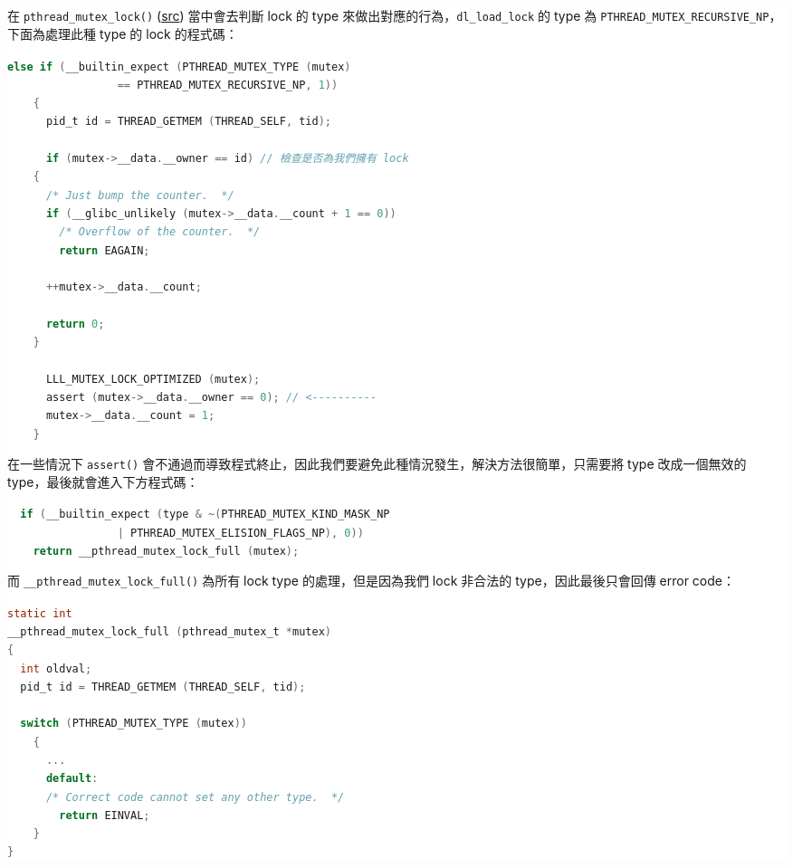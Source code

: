 在 `pthread_mutex_lock()` ([src](https://elixir.bootlin.com/glibc/glibc-2.34/source/nptl/pthread_mutex_lock.c#L72)) 當中會去判斷 lock 的 type 來做出對應的行為，`dl_load_lock` 的 type 為 `PTHREAD_MUTEX_RECURSIVE_NP`，下面為處理此種 type 的 lock 的程式碼：

```c
else if (__builtin_expect (PTHREAD_MUTEX_TYPE (mutex)
			     == PTHREAD_MUTEX_RECURSIVE_NP, 1))
    {
      pid_t id = THREAD_GETMEM (THREAD_SELF, tid);

      if (mutex->__data.__owner == id) // 檢查是否為我們擁有 lock
	{
	  /* Just bump the counter.  */
	  if (__glibc_unlikely (mutex->__data.__count + 1 == 0))
	    /* Overflow of the counter.  */
	    return EAGAIN;

	  ++mutex->__data.__count;

	  return 0;
	}

      LLL_MUTEX_LOCK_OPTIMIZED (mutex);
      assert (mutex->__data.__owner == 0); // <----------
      mutex->__data.__count = 1;
    }
```

在一些情況下 `assert()` 會不通過而導致程式終止，因此我們要避免此種情況發生，解決方法很簡單，只需要將 type 改成一個無效的 type，最後就會進入下方程式碼：

```c
  if (__builtin_expect (type & ~(PTHREAD_MUTEX_KIND_MASK_NP
				 | PTHREAD_MUTEX_ELISION_FLAGS_NP), 0))
    return __pthread_mutex_lock_full (mutex);
```

而 `__pthread_mutex_lock_full()` 為所有 lock type 的處理，但是因為我們 lock 非合法的 type，因此最後只會回傳 error code：

```c
static int
__pthread_mutex_lock_full (pthread_mutex_t *mutex)
{
  int oldval;
  pid_t id = THREAD_GETMEM (THREAD_SELF, tid);

  switch (PTHREAD_MUTEX_TYPE (mutex))
    {
      ...
      default:
      /* Correct code cannot set any other type.  */
      	return EINVAL;
    }
}
```
